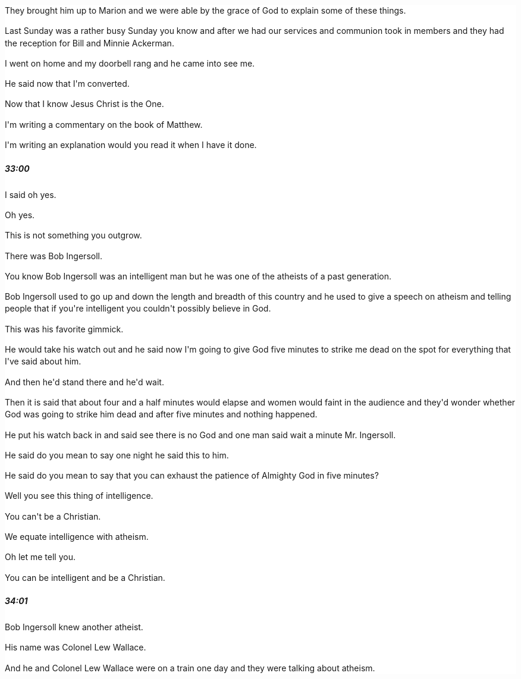 They brought him up to Marion and we were able by the grace of God to explain some of these things.

Last Sunday was a rather busy Sunday you know and after we had our services and communion took in members and they had the reception for Bill and Minnie Ackerman.

I went on home and my doorbell rang and he came into see me.

He said now that I'm converted.

Now that I know Jesus Christ is the One.

I'm writing a commentary on the book of Matthew.

I'm writing an explanation would you read it when I have it done.

##### 33:00

I said oh yes.

Oh yes.

This is not something you outgrow.

There was Bob Ingersoll.

You know Bob Ingersoll was an intelligent man but he was one of the atheists of a past generation.

Bob Ingersoll used to go up and down the length and breadth of this country and he used to give a speech on atheism and telling people that if you're intelligent you couldn't possibly believe in God.

This was his favorite gimmick.

He would take his watch out and he said now I'm going to give God five minutes to strike me dead on the spot for everything that I've said about him.

And then he'd stand there and he'd wait.

Then it is said that about four and a half minutes would elapse and women would faint in the audience and they'd wonder whether God was going to strike him dead and after five minutes and nothing happened.

He put his watch back in and said see there is no God and one man said wait a minute Mr. Ingersoll.

He said do you mean to say one night he said this to him.

He said do you mean to say that you can exhaust the patience of Almighty God in five minutes?

Well you see this thing of intelligence.

You can't be a Christian.

We equate intelligence with atheism.

Oh let me tell you.

You can be intelligent and be a Christian.

##### 34:01

Bob Ingersoll knew another atheist.

His name was Colonel Lew Wallace.

And he and Colonel Lew Wallace were on a train one day and they were talking about atheism.
